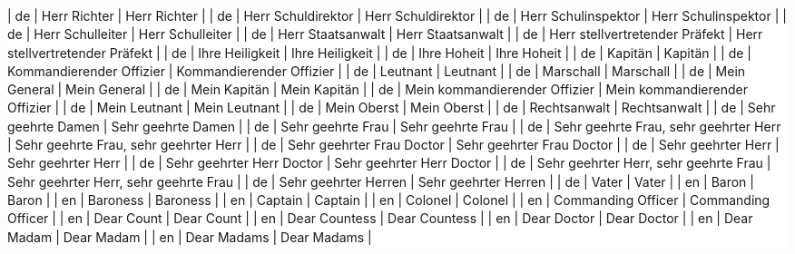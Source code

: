 | de | Herr Richter | Herr Richter |
| de | Herr Schuldirektor | Herr Schuldirektor |
| de | Herr Schulinspektor | Herr Schulinspektor |
| de | Herr Schulleiter | Herr Schulleiter |
| de | Herr Staatsanwalt | Herr Staatsanwalt |
| de | Herr stellvertretender Präfekt | Herr stellvertretender Präfekt |
| de | Ihre Heiligkeit | Ihre Heiligkeit |
| de | Ihre Hoheit | Ihre Hoheit |
| de | Kapitän | Kapitän |
| de | Kommandierender Offizier | Kommandierender Offizier |
| de | Leutnant | Leutnant |
| de | Marschall | Marschall |
| de | Mein General | Mein General |
| de | Mein Kapitän | Mein Kapitän |
| de | Mein kommandierender Offizier | Mein kommandierender Offizier |
| de | Mein Leutnant | Mein Leutnant |
| de | Mein Oberst | Mein Oberst |
| de | Rechtsanwalt | Rechtsanwalt |
| de | Sehr geehrte Damen | Sehr geehrte Damen |
| de | Sehr geehrte Frau | Sehr geehrte Frau |
| de | Sehr geehrte Frau, sehr geehrter Herr | Sehr geehrte Frau, sehr geehrter Herr |
| de | Sehr geehrter Frau Doctor | Sehr geehrter Frau Doctor |
| de | Sehr geehrter Herr | Sehr geehrter Herr |
| de | Sehr geehrter Herr Doctor | Sehr geehrter Herr Doctor |
| de | Sehr geehrter Herr, sehr geehrte Frau | Sehr geehrter Herr, sehr geehrte Frau |
| de | Sehr geehrter Herren | Sehr geehrter Herren |
| de | Vater | Vater |
| en | Baron | Baron |
| en | Baroness | Baroness |
| en | Captain | Captain |
| en | Colonel | Colonel |
| en | Commanding Officer | Commanding Officer |
| en | Dear Count | Dear Count |
| en | Dear Countess | Dear Countess |
| en | Dear Doctor | Dear Doctor |
| en | Dear Madam | Dear Madam |
| en | Dear Madams | Dear Madams |